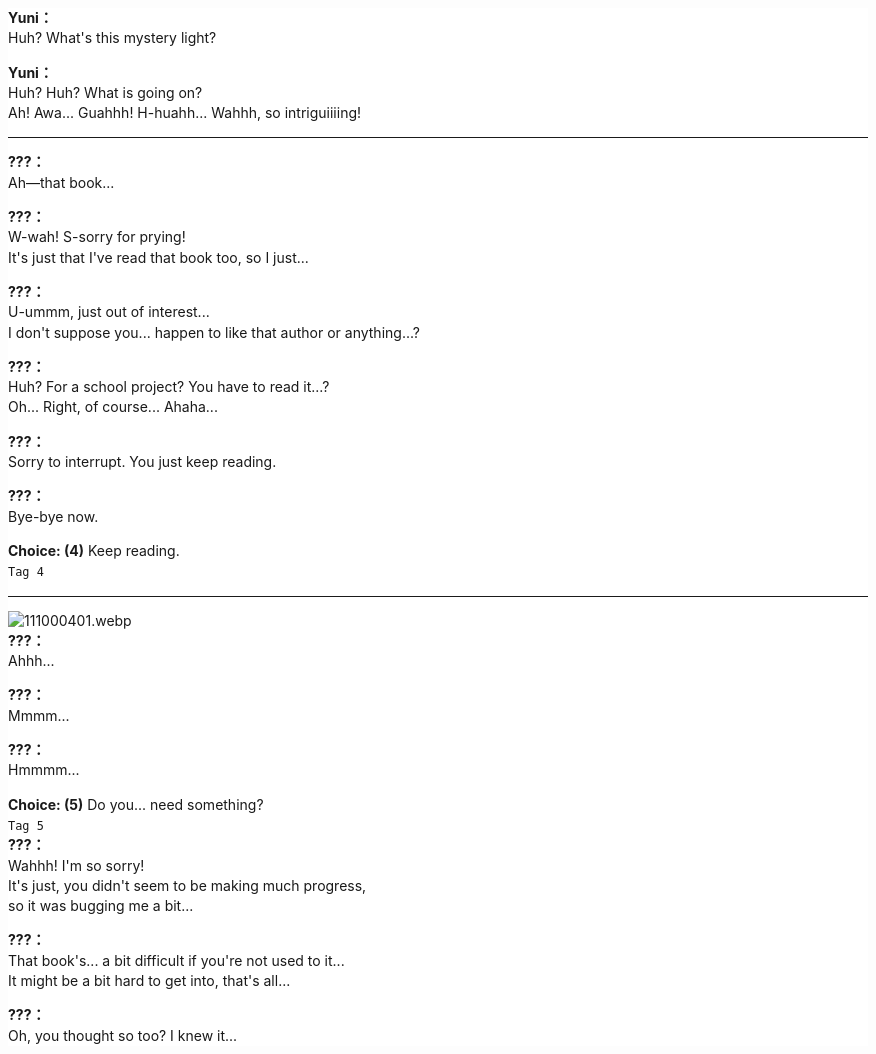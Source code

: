 **Yuni：**  
Huh? What's this mystery light?  
  
**Yuni：**  
Huh? Huh? What is going on?  
Ah! Awa... Guahhh! H-huahh... Wahhh, so intriguiiiing!  
  

---  
  
**???：**  
Ah—that book...  
  
**???：**  
W-wah! S-sorry for prying!  
It's just that I've read that book too, so I just...  
  
**???：**  
U-ummm, just out of interest...  
I don't suppose you... happen to like that author or anything...?  
  
**???：**  
Huh? For a school project? You have to read it...?  
Oh... Right, of course... Ahaha...  
  
**???：**  
Sorry to interrupt. You just keep reading.  
  
**???：**  
Bye-bye now.  
  
**Choice: (4)**  Keep reading.  
`Tag 4`  

---  
  
![111000401.webp](https://redive.estertion.win/card/story/111000401.webp)  
**???：**  
Ahhh...  
  
**???：**  
Mmmm...  
  
**???：**  
Hmmmm...  
  
**Choice: (5)**  Do you... need something?  
`Tag 5`  
**???：**  
Wahhh! I'm so sorry!  
It's just, you didn't seem to be making much progress,  
so it was bugging me a bit...  
  
**???：**  
That book's... a bit difficult if you're not used to it...  
It might be a bit hard to get into, that's all...  
  
**???：**  
Oh, you thought so too? I knew it...  
  